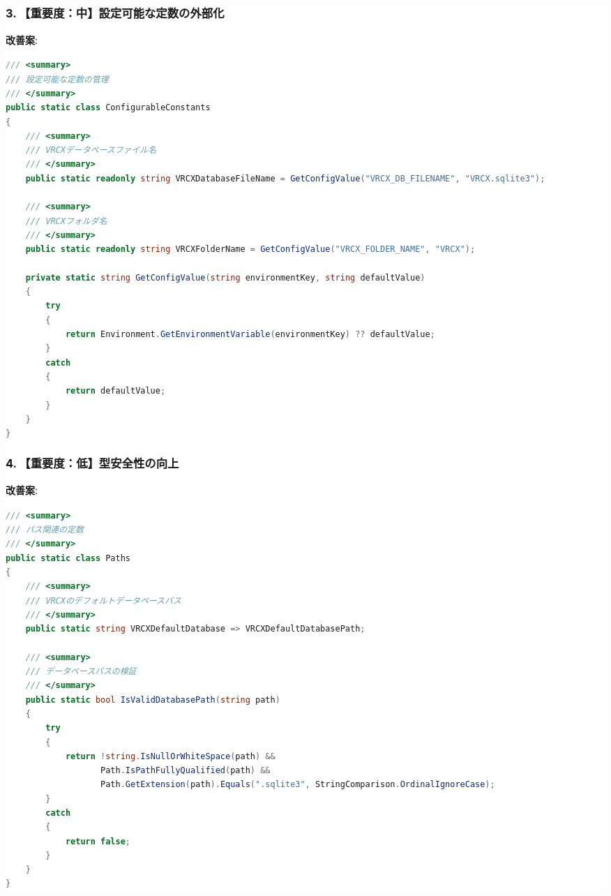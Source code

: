 ### 3. 【重要度：中】設定可能な定数の外部化
**改善案**:
```csharp
/// <summary>
/// 設定可能な定数の管理
/// </summary>
public static class ConfigurableConstants
{
    /// <summary>
    /// VRCXデータベースファイル名
    /// </summary>
    public static readonly string VRCXDatabaseFileName = GetConfigValue("VRCX_DB_FILENAME", "VRCX.sqlite3");

    /// <summary>
    /// VRCXフォルダ名
    /// </summary>
    public static readonly string VRCXFolderName = GetConfigValue("VRCX_FOLDER_NAME", "VRCX");

    private static string GetConfigValue(string environmentKey, string defaultValue)
    {
        try
        {
            return Environment.GetEnvironmentVariable(environmentKey) ?? defaultValue;
        }
        catch
        {
            return defaultValue;
        }
    }
}
```

### 4. 【重要度：低】型安全性の向上
**改善案**:
```csharp
/// <summary>
/// パス関連の定数
/// </summary>
public static class Paths
{
    /// <summary>
    /// VRCXのデフォルトデータベースパス
    /// </summary>
    public static string VRCXDefaultDatabase => VRCXDefaultDatabasePath;

    /// <summary>
    /// データベースパスの検証
    /// </summary>
    public static bool IsValidDatabasePath(string path)
    {
        try
        {
            return !string.IsNullOrWhiteSpace(path) && 
                   Path.IsPathFullyQualified(path) &&
                   Path.GetExtension(path).Equals(".sqlite3", StringComparison.OrdinalIgnoreCase);
        }
        catch
        {
            return false;
        }
    }
}
```